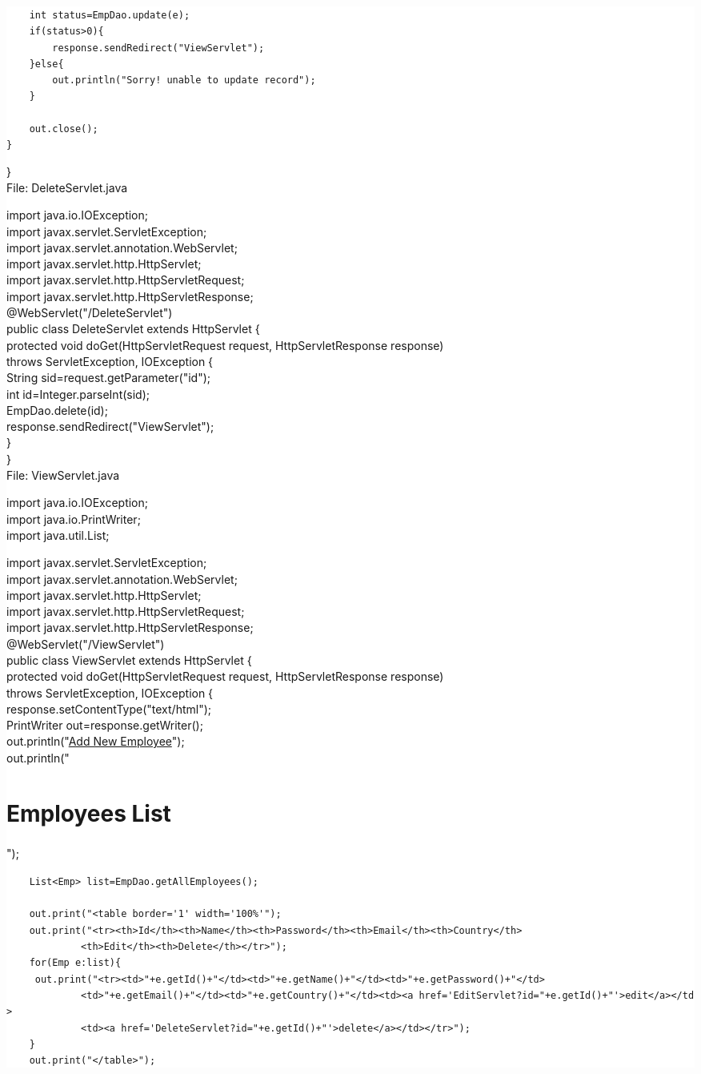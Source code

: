         int status=EmpDao.update(e);  
        if(status>0){  
            response.sendRedirect("ViewServlet");  
        }else{  
            out.println("Sorry! unable to update record");  
        }  
          
        out.close();  
    }  
  
}  
File: DeleteServlet.java

import java.io.IOException;  
import javax.servlet.ServletException;  
import javax.servlet.annotation.WebServlet;  
import javax.servlet.http.HttpServlet;  
import javax.servlet.http.HttpServletRequest;  
import javax.servlet.http.HttpServletResponse;  
@WebServlet("/DeleteServlet")  
public class DeleteServlet extends HttpServlet {  
    protected void doGet(HttpServletRequest request, HttpServletResponse response)   
             throws ServletException, IOException {  
        String sid=request.getParameter("id");  
        int id=Integer.parseInt(sid);  
        EmpDao.delete(id);  
        response.sendRedirect("ViewServlet");  
    }  
}  
File: ViewServlet.java

import java.io.IOException;  
import java.io.PrintWriter;  
import java.util.List;  
  
import javax.servlet.ServletException;  
import javax.servlet.annotation.WebServlet;  
import javax.servlet.http.HttpServlet;  
import javax.servlet.http.HttpServletRequest;  
import javax.servlet.http.HttpServletResponse;  
@WebServlet("/ViewServlet")  
public class ViewServlet extends HttpServlet {  
    protected void doGet(HttpServletRequest request, HttpServletResponse response)   
               throws ServletException, IOException {  
        response.setContentType("text/html");  
        PrintWriter out=response.getWriter();  
        out.println("<a href='index.html'>Add New Employee</a>");  
        out.println("<h1>Employees List</h1>");  
          
        List<Emp> list=EmpDao.getAllEmployees();  
          
        out.print("<table border='1' width='100%'");  
        out.print("<tr><th>Id</th><th>Name</th><th>Password</th><th>Email</th><th>Country</th>  
                 <th>Edit</th><th>Delete</th></tr>");  
        for(Emp e:list){  
         out.print("<tr><td>"+e.getId()+"</td><td>"+e.getName()+"</td><td>"+e.getPassword()+"</td>  
                 <td>"+e.getEmail()+"</td><td>"+e.getCountry()+"</td><td><a href='EditServlet?id="+e.getId()+"'>edit</a></td>  
                 <td><a href='DeleteServlet?id="+e.getId()+"'>delete</a></td></tr>");  
        }  
        out.print("</table>");  
          
       



